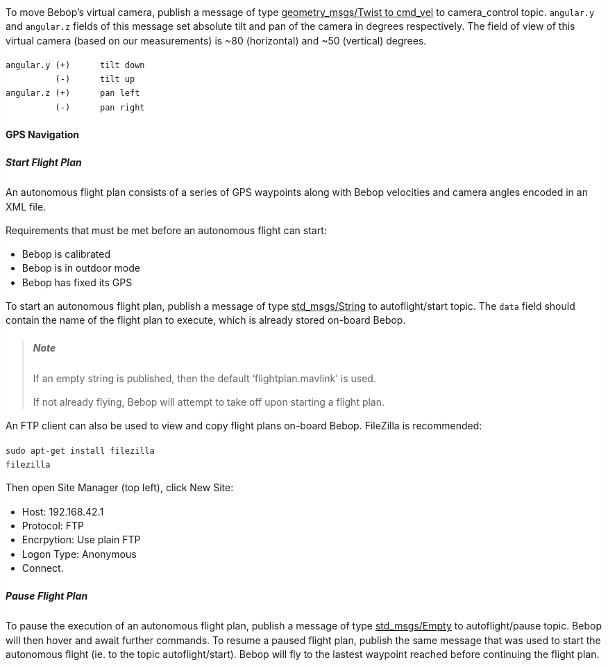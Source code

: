 
To move Bebop’s virtual camera, publish a message of type [geometry_msgs/Twist to cmd_vel](http://docs.ros.org/api/geometry_msgs/html/msg/Twist.html) to camera_control topic. `angular.y` and `angular.z` fields of this message set absolute tilt and pan of the camera in degrees respectively. The field of view of this virtual camera (based on our measurements) is ~80 (horizontal) and ~50 (vertical) degrees.

```
angular.y (+)      tilt down
          (-)      tilt up
angular.z (+)      pan left
          (-)      pan right
```

#### GPS Navigation


##### Start Flight Plan

An autonomous flight plan consists of a series of GPS waypoints along with Bebop velocities and camera angles encoded in an XML file.

Requirements that must be met before an autonomous flight can start:

- Bebop is calibrated
- Bebop is in outdoor mode
- Bebop has fixed its GPS

To start an autonomous flight plan, publish a message of type [std_msgs/String](http://docs.ros.org/api/std_msgs/html/msg/String.html) to autoflight/start topic. The `data` field should contain the name of the flight plan to execute, which is already stored on-board Bebop.

> ##### Note
> 
> If an empty string is published, then the default ‘flightplan.mavlink’ is used.
>
> If not already flying, Bebop will attempt to take off upon starting a flight plan.

An FTP client can also be used to view and copy flight plans on-board Bebop. FileZilla is recommended:


```
sudo apt-get install filezilla
filezilla
```

Then open Site Manager (top left), click New Site:

- Host: 192.168.42.1
- Protocol: FTP
- Encrpytion: Use plain FTP
- Logon Type: Anonymous
- Connect.
 

##### Pause Flight Plan

To pause the execution of an autonomous flight plan, publish a message of type [std_msgs/Empty](http://docs.ros.org/api/std_msgs/html/msg/Empty.html) to autoflight/pause topic. Bebop will then hover and await further commands. To resume a paused flight plan, publish the same message that was used to start the autonomous flight (ie. to the topic autoflight/start). Bebop will fly to the lastest waypoint reached before continuing the flight plan.
